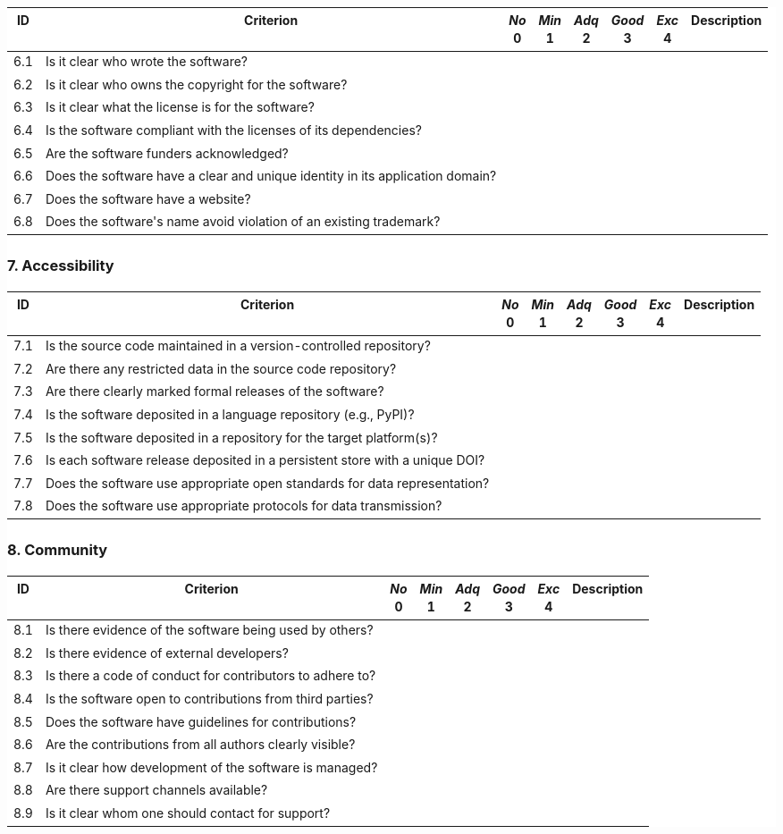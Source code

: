 | ID  | Criterion                                                                     | *No*<br>0 | *Min*<br>1 | *Adq*<br>2 | *Good*<br>3 | *Exc*<br>4 | Description |
|-----|-------------------------------------------------------------------------------|:---------:|:----------:|:----------:|:-----------:|:----------:|-------------|
| 6.1 | Is it clear who wrote the software?                                           |           |            |            |             |            |             |
| 6.2 | Is it clear who owns the copyright for the software?                          |           |            |            |             |            |             |
| 6.3 | Is it clear what the license is for the software?                             |           |            |            |             |            |             |
| 6.4 | Is the software compliant with the licenses of its dependencies?              |           |            |            |             |            |             |
| 6.5 | Are the software funders acknowledged?                                        |           |            |            |             |            |             |
| 6.6 | Does the software have a clear and unique identity in its application domain? |           |            |            |             |            |             |
| 6.7 | Does the software have a website?                                             |           |            |            |             |            |             |
| 6.8 | Does the software's name avoid violation of an existing trademark?            |           |            |            |             |            |             |

### 7. Accessibility

| ID  | Criterion                                                                   | *No*<br>0 | *Min*<br>1 | *Adq*<br>2 | *Good*<br>3 | *Exc*<br>4 | Description |
|-----|-----------------------------------------------------------------------------|:---------:|:----------:|:----------:|:-----------:|:----------:|-------------|
| 7.1 | Is the source code maintained in a version-controlled repository?           |           |            |            |             |            |             |
| 7.2 | Are there any restricted data in the source code repository?                |           |            |            |             |            |             |
| 7.3 | Are there clearly marked formal releases of the software?                   |           |            |            |             |            |             |
| 7.4 | Is the software deposited in a language repository (e.g., PyPI)?            |           |            |            |             |            |             |
| 7.5 | Is the software deposited in a repository for the target platform(s)?       |           |            |            |             |            |             |
| 7.6 | Is each software release deposited in a persistent store with a unique DOI? |           |            |            |             |            |             |
| 7.7 | Does the software use appropriate open standards for data representation?   |           |            |            |             |            |             |
| 7.8 | Does the software use appropriate protocols for data transmission?          |           |            |            |             |            |             |

### 8. Community

| ID  | Criterion                                                 | *No*<br>0 | *Min*<br>1 | *Adq*<br>2 | *Good*<br>3 | *Exc*<br>4 | Description |
|-----|-----------------------------------------------------------|:---------:|:----------:|:----------:|:-----------:|:----------:|-------------|
| 8.1 | Is there evidence of the software being used by others?   |           |            |            |             |            |             |
| 8.2 | Is there evidence of external developers?                 |           |            |            |             |            |             |
| 8.3 | Is there a code of conduct for contributors to adhere to? |           |            |            |             |            |             |
| 8.4 | Is the software open to contributions from third parties? |           |            |            |             |            |             |
| 8.5 | Does the software have guidelines for contributions?      |           |            |            |             |            |             |
| 8.6 | Are the contributions from all authors clearly visible?   |           |            |            |             |            |             |
| 8.7 | Is it clear how development of the software is managed?   |           |            |            |             |            |             |
| 8.8 | Are there support channels available?                     |           |            |            |             |            |             |
| 8.9 | Is it clear whom one should contact for support?          |           |            |            |             |            |             |
